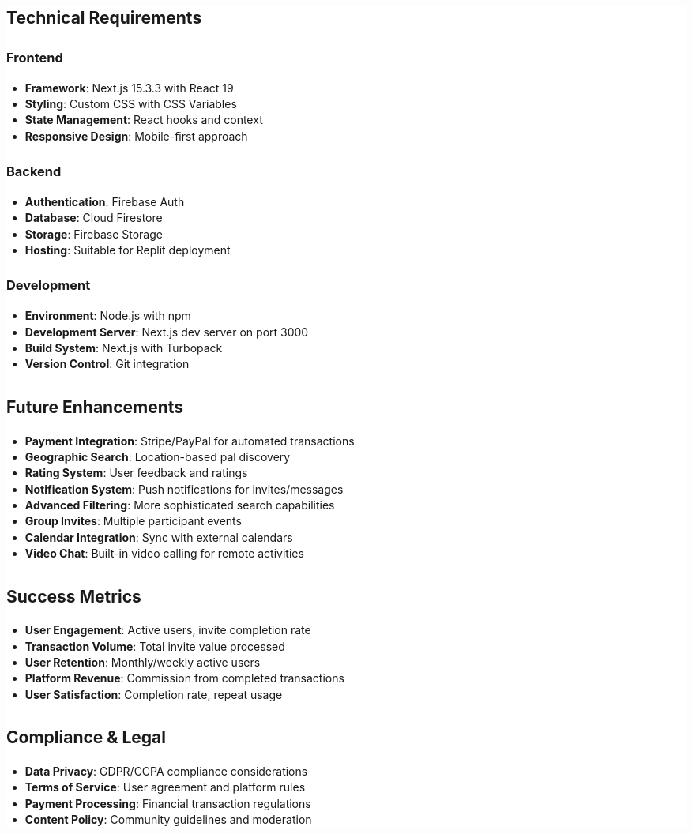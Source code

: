 ## Technical Requirements

### Frontend
- **Framework**: Next.js 15.3.3 with React 19
- **Styling**: Custom CSS with CSS Variables
- **State Management**: React hooks and context
- **Responsive Design**: Mobile-first approach

### Backend
- **Authentication**: Firebase Auth
- **Database**: Cloud Firestore
- **Storage**: Firebase Storage
- **Hosting**: Suitable for Replit deployment

### Development
- **Environment**: Node.js with npm
- **Development Server**: Next.js dev server on port 3000
- **Build System**: Next.js with Turbopack
- **Version Control**: Git integration

## Future Enhancements
- **Payment Integration**: Stripe/PayPal for automated transactions
- **Geographic Search**: Location-based pal discovery
- **Rating System**: User feedback and ratings
- **Notification System**: Push notifications for invites/messages
- **Advanced Filtering**: More sophisticated search capabilities
- **Group Invites**: Multiple participant events
- **Calendar Integration**: Sync with external calendars
- **Video Chat**: Built-in video calling for remote activities

## Success Metrics
- **User Engagement**: Active users, invite completion rate
- **Transaction Volume**: Total invite value processed
- **User Retention**: Monthly/weekly active users
- **Platform Revenue**: Commission from completed transactions
- **User Satisfaction**: Completion rate, repeat usage

## Compliance & Legal
- **Data Privacy**: GDPR/CCPA compliance considerations
- **Terms of Service**: User agreement and platform rules
- **Payment Processing**: Financial transaction regulations
- **Content Policy**: Community guidelines and moderation
